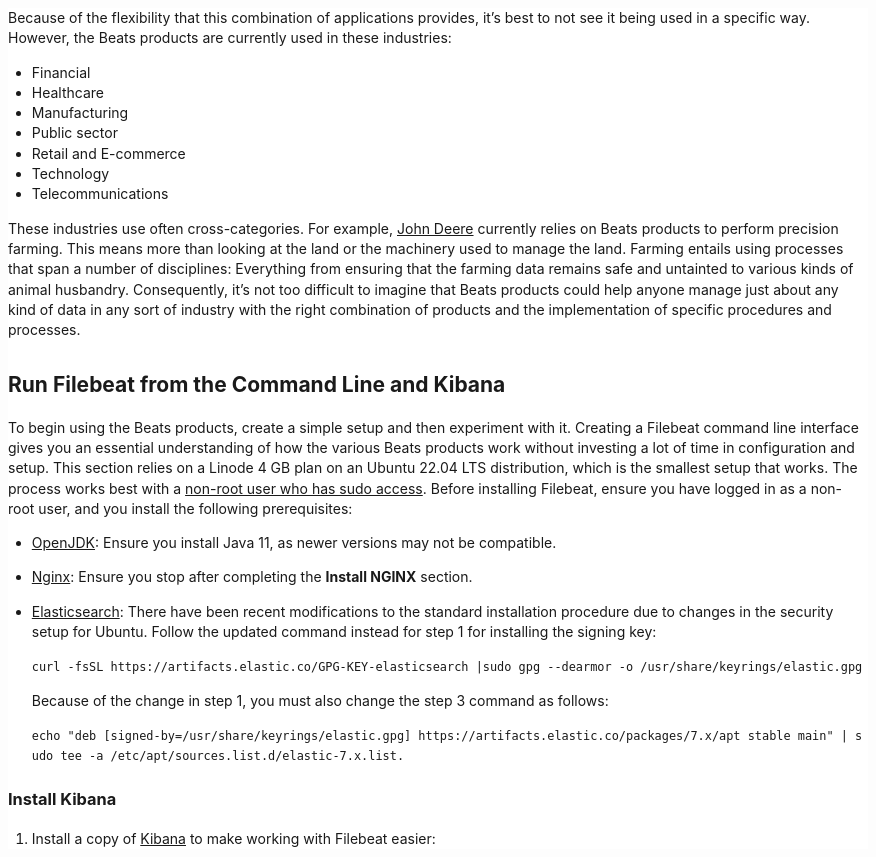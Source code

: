 Because of the flexibility that this combination of applications provides, it’s best to not see it being used in a specific way. However, the Beats products are currently used in these industries:

- Financial
- Healthcare
- Manufacturing
- Public sector
- Retail and E-commerce
- Technology
- Telecommunications

These industries use often cross-categories. For example, [John Deere](https://www.elastic.co/elasticon/tour/2018/chicago/elastic-at-john-deere) currently relies on Beats products to perform precision farming. This means more than looking at the land or the machinery used to manage the land. Farming entails using processes that span a number of disciplines: Everything from ensuring that the farming data remains safe and untainted to various kinds of animal husbandry. Consequently, it’s not too difficult to imagine that Beats products could help anyone manage just about any kind of data in any sort of industry with the right combination of products and the implementation of specific procedures and processes.

## Run Filebeat from the Command Line and Kibana

To begin using the Beats products, create a simple setup and then experiment with it. Creating a Filebeat command line interface gives you an essential understanding of how the various Beats products work without investing a lot of time in configuration and setup. This section relies on a Linode 4 GB plan on an Ubuntu 22.04 LTS distribution, which is the smallest setup that works. The process works best with a [non-root user who has sudo access](https://www.linode.com/docs/guides/how-to-add-and-remove-sudo-access-in-ubuntu/). Before installing Filebeat, ensure you have logged in as a non-root user, and you install the following prerequisites:

- [OpenJDK](https://www.linode.com/docs/guides/how-to-install-openjdk-ubuntu-22-04/): Ensure you install Java 11, as newer versions may not be compatible.
- [Nginx](https://www.linode.com/docs/guides/how-to-install-and-use-nginx-on-ubuntu-20-04/): Ensure you stop after completing the **Install NGINX** section.
- [Elasticsearch](https://www.linode.com/docs/guides/a-guide-to-elasticsearch-plugins/#elasticsearch): There have been recent modifications to the standard installation procedure due to changes in the security setup for Ubuntu. Follow the updated command instead for step 1 for installing the signing key:

    ```command
    curl -fsSL https://artifacts.elastic.co/GPG-KEY-elasticsearch |sudo gpg --dearmor -o /usr/share/keyrings/elastic.gpg
    ```

    Because of the change in step 1, you must also change the step 3 command as follows:

    ```command
    echo "deb [signed-by=/usr/share/keyrings/elastic.gpg] https://artifacts.elastic.co/packages/7.x/apt stable main" | sudo tee -a /etc/apt/sources.list.d/elastic-7.x.list.
    ```

### Install Kibana

1.  Install a copy of [Kibana](https://www.elastic.co/kibana) to make working with Filebeat easier:
